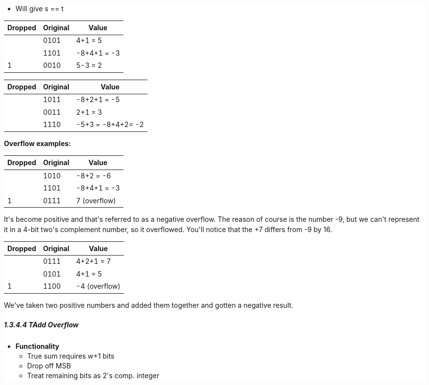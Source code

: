 - Will give s == t

| Dropped | Original | Value       |
| ------- | -------- | ----------- |
|         | 0101     | 4+1 = 5     |
|         | 1101     | -8+4+1 = -3 |
| 1       | 0010     | 5-3 = 2     |

| Dropped | Original | Value             |
| ------- | -------- | ----------------- |
|         | 1011     | -8+2+1 = -5       |
|         | 0011     | 2+1 = 3           |
|         | 1110     | -5+3 = -8+4+2= -2 |

**Overflow examples:**

| Dropped | Original | Value        |
| ------- | -------- | ------------ |
|         | 1010     | -8+2 = -6    |
|         | 1101     | -8+4+1 = -3  |
| 1       | 0111     | 7 (overflow) |

It's become positive and that's referred to as a negative overflow. The reason of course is the number -9, but we can't represent it in a 4-bit two's complement number, so it overflowed. You'll notice that the +7 differs from -9 by 16.

| Dropped | Original | Value         |
| ------- | -------- | ------------- |
|         | 0111     | 4+2+1 = 7     |
|         | 0101     | 4+1 = 5       |
| 1       | 1100     | -4 (overflow) |

We've taken two positive numbers and added them together and gotten a negative result.

##### 1.3.4.4 TAdd Overflow

- **Functionality**
  - True sum requires _w_+1 bits
  - Drop off MSB
  - Treat remaining bits as 2's comp. integer
